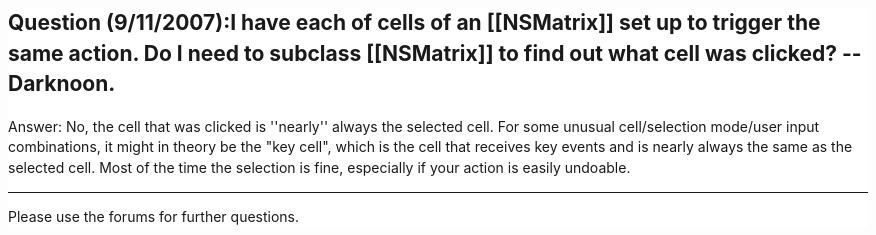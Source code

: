 Question (9/11/2007):I have each of cells of an [[NSMatrix]] set up to trigger the same action. Do I need to subclass [[NSMatrix]] to find out what cell was clicked?
--Darknoon.
----
Answer: No, the cell that was clicked is ''nearly'' always the selected cell. For some unusual cell/selection mode/user input combinations, it might in theory be the "key cell", which is the cell that receives key events and is nearly always the same as the selected cell. Most of the time the selection is fine, especially if your action is easily undoable.

----
Please use the forums for further questions.